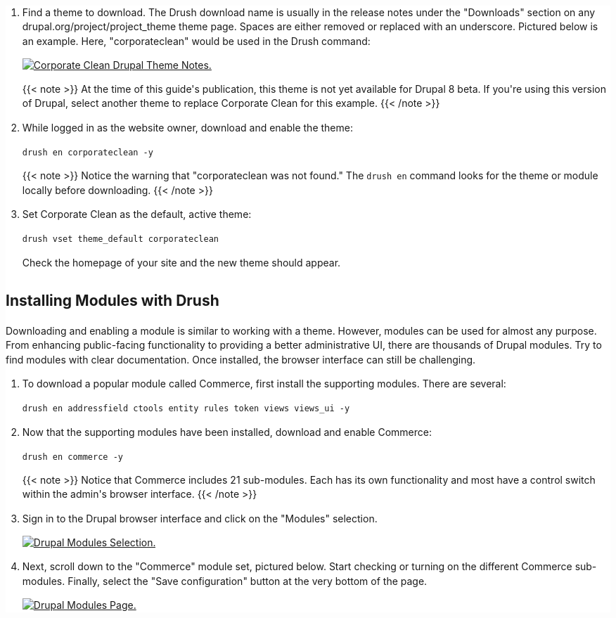 1. Find a theme to download. The Drush download name is usually in the release notes under the "Downloads" section on any drupal.org/project/project_theme theme page. Spaces are either removed or replaced with an underscore. Pictured below is an example. Here, "corporateclean" would be used in the Drush command:

    [![Corporate Clean Drupal Theme Notes.](/docs/assets/corporate-clean-drupal-theme-name.png)](/docs/assets/corporate-clean-drupal-theme-name.png)

   {{< note >}}
At the time of this guide's publication, this theme is not yet available for Drupal 8 beta. If you're using this version of Drupal, select another theme to replace Corporate Clean for this example.
{{< /note >}}

2. While logged in as the website owner, download and enable the theme:

       drush en corporateclean -y

     {{< note >}}
Notice the warning that "corporateclean was not found." The `drush en` command looks for the theme or module locally before downloading.
{{< /note >}}

3. Set Corporate Clean as the default, active theme:

       drush vset theme_default corporateclean

   Check the homepage of your site and the new theme should appear.

## Installing Modules with Drush

Downloading and enabling a module is similar to working with a theme. However, modules can be used for almost any purpose. From enhancing public-facing functionality to providing a better administrative UI, there are thousands of Drupal modules. Try to find modules with clear documentation. Once installed, the browser interface can still be challenging.

1. To download a popular module called Commerce, first install the supporting modules. There are several:

       drush en addressfield ctools entity rules token views views_ui -y

2. Now that the supporting modules have been installed, download and enable Commerce:

       drush en commerce -y

     {{< note >}}
Notice that Commerce includes 21 sub-modules. Each has its own functionality and most have a control switch within the admin's browser interface.
{{< /note >}}

3. Sign in to the Drupal browser interface and click on the "Modules" selection.

    [![Drupal Modules Selection.](/docs/assets/drupal-modules-selection.png)](/docs/assets/drupal-modules-selection.png)

4. Next, scroll down to the "Commerce" module set, pictured below. Start checking or turning on the different Commerce sub-modules. Finally, select the "Save configuration" button at the very bottom of the page.

    [![Drupal Modules Page.](/docs/assets/drupal-modules-page.png)](/docs/assets/drupal-modules-page.png)
